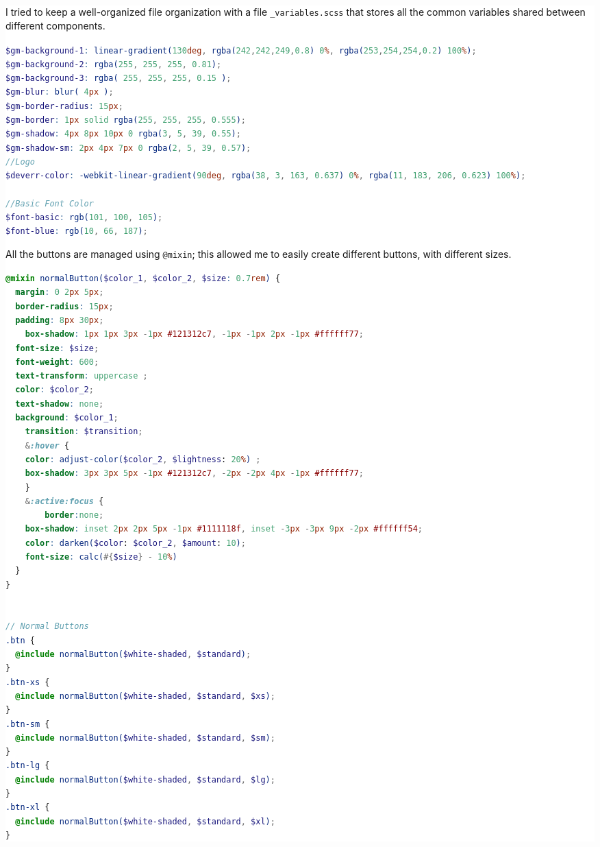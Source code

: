 I tried to keep a well-organized file organization with a file `_variables.scss` that stores all the common variables shared between different components.
```scss
$gm-background-1: linear-gradient(130deg, rgba(242,242,249,0.8) 0%, rgba(253,254,254,0.2) 100%);
$gm-background-2: rgba(255, 255, 255, 0.81);
$gm-background-3: rgba( 255, 255, 255, 0.15 );
$gm-blur: blur( 4px );
$gm-border-radius: 15px;
$gm-border: 1px solid rgba(255, 255, 255, 0.555);
$gm-shadow: 4px 8px 10px 0 rgba(3, 5, 39, 0.55);
$gm-shadow-sm: 2px 4px 7px 0 rgba(2, 5, 39, 0.57);
//Logo
$deverr-color: -webkit-linear-gradient(90deg, rgba(38, 3, 163, 0.637) 0%, rgba(11, 183, 206, 0.623) 100%);

//Basic Font Color
$font-basic: rgb(101, 100, 105);
$font-blue: rgb(10, 66, 187);
```

All the buttons are managed using `@mixin`; this allowed me to easily create different buttons, with different sizes.

```scss
@mixin normalButton($color_1, $color_2, $size: 0.7rem) {
  margin: 0 2px 5px;
  border-radius: 15px;
  padding: 8px 30px;
	box-shadow: 1px 1px 3px -1px #121312c7, -1px -1px 2px -1px #ffffff77;
  font-size: $size;
  font-weight: 600;
  text-transform: uppercase ;
  color: $color_2;
  text-shadow: none;
  background: $color_1;
	transition: $transition;
	&:hover {
    color: adjust-color($color_2, $lightness: 20%) ; 
    box-shadow: 3px 3px 5px -1px #121312c7, -2px -2px 4px -1px #ffffff77;
	}
	&:active:focus {
		border:none;
    box-shadow: inset 2px 2px 5px -1px #1111118f, inset -3px -3px 9px -2px #ffffff54;
    color: darken($color: $color_2, $amount: 10);
    font-size: calc(#{$size} - 10%)
  }
}


// Normal Buttons
.btn {
  @include normalButton($white-shaded, $standard);
}
.btn-xs {
  @include normalButton($white-shaded, $standard, $xs);
}
.btn-sm {
  @include normalButton($white-shaded, $standard, $sm);
}
.btn-lg {
  @include normalButton($white-shaded, $standard, $lg);
}
.btn-xl {
  @include normalButton($white-shaded, $standard, $xl);
}
```